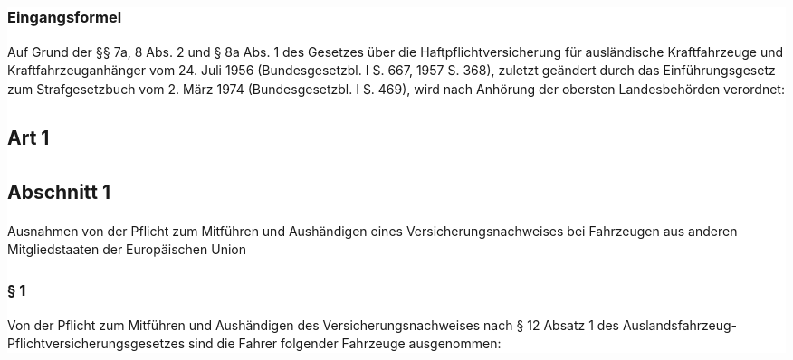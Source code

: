</div>

</div>

<span id="BJNR010629974BJNE000100314.html"></span>

### Eingangsformel  

<div>

<div class="jnhtml">

<div>

<div class="jurAbsatz">

Auf Grund der §§ 7a, 8 Abs. 2 und § 8a Abs. 1 des Gesetzes über die
Haftpflichtversicherung für ausländische Kraftfahrzeuge und
Kraftfahrzeuganhänger vom 24. Juli 1956 (Bundesgesetzbl. I S. 667, 1957
S. 368), zuletzt geändert durch das Einführungsgesetz zum
Strafgesetzbuch vom 2. März 1974 (Bundesgesetzbl. I S. 469), wird nach
Anhörung der obersten Landesbehörden verordnet:

</div>

</div>

</div>

</div>

<span id="BJNR010629974BJNG000100314.html"></span>

## Art 1  

<span id="BJNR010629974BJNG000202123.html"></span>

## Abschnitt 1  
Ausnahmen von der Pflicht zum Mitführen und Aushändigen eines Versicherungsnachweises bei Fahrzeugen aus anderen Mitgliedstaaten der Europäischen Union

<span id="BJNR010629974BJNE000207123.html"></span>

### § 1  

<div>

<div class="jnhtml">

<div>

<div class="jurAbsatz">

Von der Pflicht zum Mitführen und Aushändigen des
Versicherungsnachweises nach § 12 Absatz 1 des
Auslandsfahrzeug-Pflichtversicherungsgesetzes sind die Fahrer folgender
Fahrzeuge ausgenommen:

